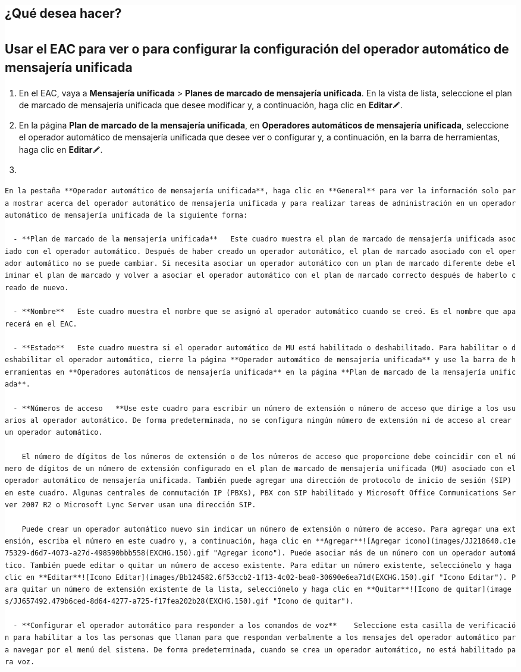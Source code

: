 

## ¿Qué desea hacer?

## Usar el EAC para ver o para configurar la configuración del operador automático de mensajería unificada

1.  En el EAC, vaya a **Mensajería unificada** \> **Planes de marcado de mensajería unificada**. En la vista de lista, seleccione el plan de marcado de mensajería unificada que desee modificar y, a continuación, haga clic en **Editar**![Icono Editar](images/Bb124582.6f53ccb2-1f13-4c02-bea0-30690e6ea71d(EXCHG.150).gif "Icono Editar").

2.  En la página **Plan de marcado de la mensajería unificada**, en **Operadores automáticos de mensajería unificada**, seleccione el operador automático de mensajería unificada que desee ver o configurar y, a continuación, en la barra de herramientas, haga clic en **Editar**![Icono Editar](images/Bb124582.6f53ccb2-1f13-4c02-bea0-30690e6ea71d(EXCHG.150).gif "Icono Editar").

3.  
    
    En la pestaña **Operador automático de mensajería unificada**, haga clic en **General** para ver la información solo para mostrar acerca del operador automático de mensajería unificada y para realizar tareas de administración en un operador automático de mensajería unificada de la siguiente forma:
    
      - **Plan de marcado de la mensajería unificada**   Este cuadro muestra el plan de marcado de mensajería unificada asociado con el operador automático. Después de haber creado un operador automático, el plan de marcado asociado con el operador automático no se puede cambiar. Si necesita asociar un operador automático con un plan de marcado diferente debe eliminar el plan de marcado y volver a asociar el operador automático con el plan de marcado correcto después de haberlo creado de nuevo.
    
      - **Nombre**   Este cuadro muestra el nombre que se asignó al operador automático cuando se creó. Es el nombre que aparecerá en el EAC.
    
      - **Estado**   Este cuadro muestra si el operador automático de MU está habilitado o deshabilitado. Para habilitar o deshabilitar el operador automático, cierre la página **Operador automático de mensajería unificada** y use la barra de herramientas en **Operadores automáticos de mensajería unificada** en la página **Plan de marcado de la mensajería unificada**.
    
      - **Números de acceso   **Use este cuadro para escribir un número de extensión o número de acceso que dirige a los usuarios al operador automático. De forma predeterminada, no se configura ningún número de extensión ni de acceso al crear un operador automático.
        
        El número de dígitos de los números de extensión o de los números de acceso que proporcione debe coincidir con el número de dígitos de un número de extensión configurado en el plan de marcado de mensajería unificada (MU) asociado con el operador automático de mensajería unificada. También puede agregar una dirección de protocolo de inicio de sesión (SIP) en este cuadro. Algunas centrales de conmutación IP (PBXs), PBX con SIP habilitado y Microsoft Office Communications Server 2007 R2 o Microsoft Lync Server usan una dirección SIP.
        
        Puede crear un operador automático nuevo sin indicar un número de extensión o número de acceso. Para agregar una extensión, escriba el número en este cuadro y, a continuación, haga clic en **Agregar**![Agregar icono](images/JJ218640.c1e75329-d6d7-4073-a27d-498590bbb558(EXCHG.150).gif "Agregar icono"). Puede asociar más de un número con un operador automático. También puede editar o quitar un número de acceso existente. Para editar un número existente, selecciónelo y haga clic en **Editar**![Icono Editar](images/Bb124582.6f53ccb2-1f13-4c02-bea0-30690e6ea71d(EXCHG.150).gif "Icono Editar"). Para quitar un número de extensión existente de la lista, selecciónelo y haga clic en **Quitar**![Icono de quitar](images/JJ657492.479b6ced-8d64-4277-a725-f17fea202b28(EXCHG.150).gif "Icono de quitar").
    
      - **Configurar el operador automático para responder a los comandos de voz**    Seleccione esta casilla de verificación para habilitar a los las personas que llaman para que respondan verbalmente a los mensajes del operador automático para navegar por el menú del sistema. De forma predeterminada, cuando se crea un operador automático, no está habilitado para voz.
        